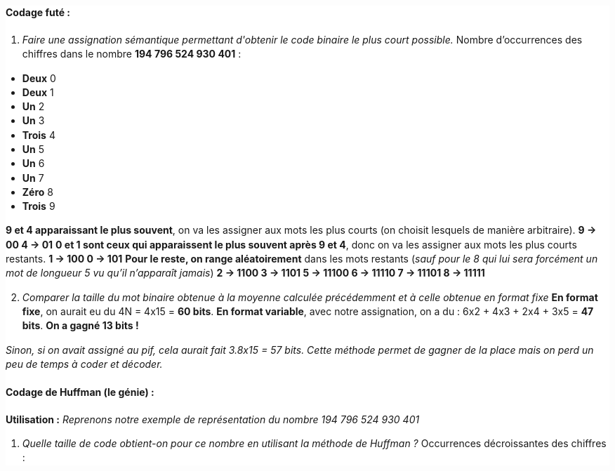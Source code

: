 #### Codage futé :
1. *Faire une assignation sémantique permettant d'obtenir le code binaire le plus court possible.*
Nombre d’occurrences des chiffres dans le nombre **194 796 524 930 401** :
-	**Deux** 0
-	**Deux** 1
-	**Un** 2
-	**Un** 3
-	**Trois** 4
-	**Un** 5
-	**Un** 6
-	**Un** 7
-	**Zéro** 8
-	**Trois** 9

**9 et 4 apparaissant le plus souvent**, on va les assigner aux mots les plus courts (on choisit lesquels de manière arbitraire).
**9 -> 00
4 -> 01**
**0 et 1 sont ceux qui apparaissent le plus souvent après 9 et 4**, donc on va les assigner aux mots les plus courts restants.
**1 -> 100
0 -> 101**
**Pour le reste, on range aléatoirement** dans les mots restants (*sauf pour le 8 qui lui sera forcément un mot de longueur 5 vu qu’il n’apparaît jamais*)
**2 -> 1100
3 -> 1101
5 -> 11100
6 -> 11110
7 -> 11101
8 -> 11111**

2. *Comparer la taille du mot binaire obtenue à la moyenne calculée précédemment et à celle obtenue en format fixe*
**En format fixe**, on aurait eu du 4N = 4x15 = **60 bits**.
**En format variable**, avec notre assignation, on a du :
6x2 + 4x3 + 2x4 + 3x5 = **47 bits**.
**On a gagné 13 bits !**

*Sinon, si on avait assigné au pif, cela aurait fait 3.8x15 = 57 bits.
Cette méthode permet de gagner de la place mais on perd un peu de temps à coder et décoder.*

#### Codage de Huffman (le génie) :
**Utilisation :**
*Reprenons notre exemple de représentation du nombre 194 796 524 930 401*
1.	*Quelle taille de code obtient-on pour ce nombre en utilisant la méthode de Huffman ?*
Occurrences décroissantes des chiffres :